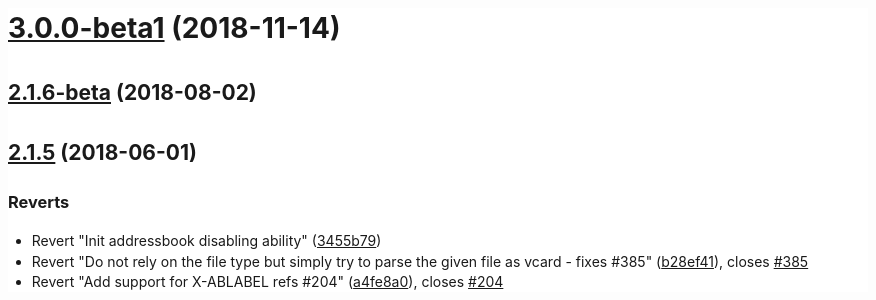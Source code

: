 

# [3.0.0-beta1](https://github.com/nextcloud/contacts/compare/v3.0.0-alpha1...v3.0.0-beta1) (2018-11-14)



## [2.1.6-beta](https://github.com/nextcloud/contacts/compare/v2.1.6...v2.1.6-beta) (2018-08-02)



## [2.1.5](https://github.com/nextcloud/contacts/compare/v2.1.4...v2.1.5) (2018-06-01)


### Reverts

* Revert "Init addressbook disabling ability" ([3455b79](https://github.com/nextcloud/contacts/commit/3455b790b877ac746f974cafb60c6f7f371f13ad))
* Revert "Do not rely on the file type but simply try to parse the given file as vcard - fixes #385" ([b28ef41](https://github.com/nextcloud/contacts/commit/b28ef41c9e47d7c791b29bc8c185067eba359718)), closes [#385](https://github.com/nextcloud/contacts/issues/385)
* Revert "Add support for X-ABLABEL refs #204" ([a4fe8a0](https://github.com/nextcloud/contacts/commit/a4fe8a06a814a216a20e8c861ada446f45a7ffbc)), closes [#204](https://github.com/nextcloud/contacts/issues/204)



